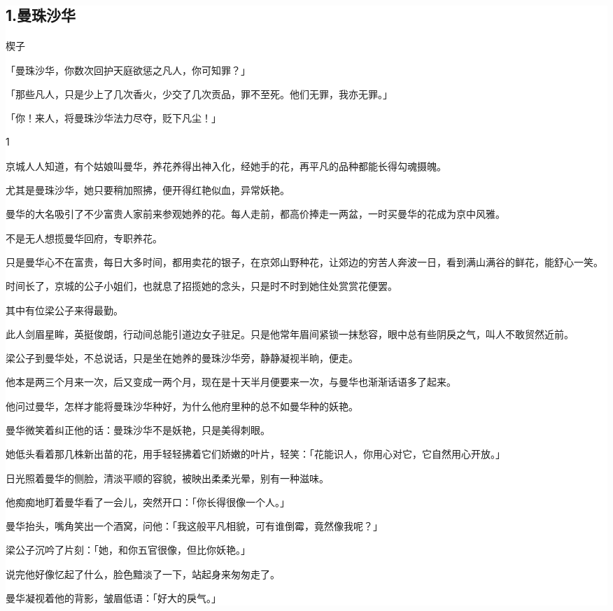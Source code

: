 ## 1.曼珠沙华
楔子


「曼珠沙华，你数次回护天庭欲惩之凡人，你可知罪？」


「那些凡人，只是少上了几次香火，少交了几次贡品，罪不至死。他们无罪，我亦无罪。」


「你！来人，将曼珠沙华法力尽夺，贬下凡尘！」


1


京城人人知道，有个姑娘叫曼华，养花养得出神入化，经她手的花，再平凡的品种都能长得勾魂摄魄。


尤其是曼珠沙华，她只要稍加照拂，便开得红艳似血，异常妖艳。


曼华的大名吸引了不少富贵人家前来参观她养的花。每人走前，都高价捧走一两盆，一时买曼华的花成为京中风雅。


不是无人想揽曼华回府，专职养花。


只是曼华心不在富贵，每日大多时间，都用卖花的银子，在京郊山野种花，让郊边的穷苦人奔波一日，看到满山满谷的鲜花，能舒心一笑。


时间长了，京城的公子小姐们，也就息了招揽她的念头，只是时不时到她住处赏赏花便罢。


其中有位梁公子来得最勤。


此人剑眉星眸，英挺俊朗，行动间总能引道边女子驻足。只是他常年眉间紧锁一抹愁容，眼中总有些阴戾之气，叫人不敢贸然近前。


梁公子到曼华处，不总说话，只是坐在她养的曼珠沙华旁，静静凝视半晌，便走。


他本是两三个月来一次，后又变成一两个月，现在是十天半月便要来一次，与曼华也渐渐话语多了起来。


他问过曼华，怎样才能将曼珠沙华种好，为什么他府里种的总不如曼华种的妖艳。


曼华微笑着纠正他的话：曼珠沙华不是妖艳，只是美得刺眼。


她低头看着那几株新出苗的花，用手轻轻拂着它们娇嫩的叶片，轻笑：「花能识人，你用心对它，它自然用心开放。」


日光照着曼华的侧脸，清淡平顺的容貌，被映出柔柔光晕，别有一种滋味。


他痴痴地盯着曼华看了一会儿，突然开口：「你长得很像一个人。」


曼华抬头，嘴角笑出一个酒窝，问他：「我这般平凡相貌，可有谁倒霉，竟然像我呢？」


梁公子沉吟了片刻：「她，和你五官很像，但比你妖艳。」


说完他好像忆起了什么，脸色黯淡了一下，站起身来匆匆走了。


曼华凝视着他的背影，皱眉低语：「好大的戾气。」
